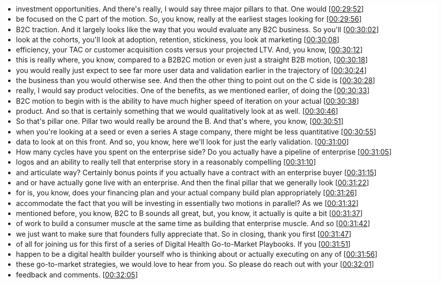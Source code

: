 *  investment opportunities. And there's really, I would say three major pillars to that. One would [[00:29:52](https://www.youtube.com/watch?v=jGum0TPJpbw&t=1792.96s)]
*  be focused on the C part of the motion. So, you know, really at the earliest stages looking for [[00:29:56](https://www.youtube.com/watch?v=jGum0TPJpbw&t=1796.48s)]
*  B2C traction. And it largely looks like the way that you would evaluate any B2C business. So you'll [[00:30:02](https://www.youtube.com/watch?v=jGum0TPJpbw&t=1802.16s)]
*  look at the cohorts, you'll look at adoption, retention, stickiness, you look at marketing [[00:30:08](https://www.youtube.com/watch?v=jGum0TPJpbw&t=1808.4s)]
*  efficiency, your TAC or customer acquisition costs versus your projected LTV. And, you know, [[00:30:12](https://www.youtube.com/watch?v=jGum0TPJpbw&t=1812.4s)]
*  this is really where, you know, compared to a B2B2C motion or even just a straight B2B motion, [[00:30:18](https://www.youtube.com/watch?v=jGum0TPJpbw&t=1818.48s)]
*  you would really just expect to see far more user data and validation earlier in the trajectory of [[00:30:24](https://www.youtube.com/watch?v=jGum0TPJpbw&t=1824.16s)]
*  the business than you would otherwise see. And then the other thing to point out on the C side is [[00:30:28](https://www.youtube.com/watch?v=jGum0TPJpbw&t=1828.96s)]
*  really, I would say product velocities. One of the benefits, as we mentioned earlier, of doing the [[00:30:33](https://www.youtube.com/watch?v=jGum0TPJpbw&t=1833.68s)]
*  B2C motion to begin with is the ability to have much higher speed of iteration on your actual [[00:30:38](https://www.youtube.com/watch?v=jGum0TPJpbw&t=1838.4s)]
*  product. And so that is certainly something that we would qualitatively look at as well. [[00:30:46](https://www.youtube.com/watch?v=jGum0TPJpbw&t=1846.32s)]
*  So that's pillar one. Pillar two would really be around the B. And that's where, you know, [[00:30:51](https://www.youtube.com/watch?v=jGum0TPJpbw&t=1851.36s)]
*  when you're looking at a seed or even a series A stage company, there might be less quantitative [[00:30:55](https://www.youtube.com/watch?v=jGum0TPJpbw&t=1855.9199999999998s)]
*  data to look at on this front. And so, you know, here we'll look for just the early validation. [[00:31:00](https://www.youtube.com/watch?v=jGum0TPJpbw&t=1860.32s)]
*  How many cycles have you spent on the enterprise side? Do you actually have a pipeline of enterprise [[00:31:05](https://www.youtube.com/watch?v=jGum0TPJpbw&t=1865.76s)]
*  logos and an ability to really tell that enterprise story in a reasonably compelling [[00:31:10](https://www.youtube.com/watch?v=jGum0TPJpbw&t=1870.3999999999999s)]
*  and articulate way? Certainly bonus points if you actually have a contract with an enterprise buyer [[00:31:15](https://www.youtube.com/watch?v=jGum0TPJpbw&t=1875.84s)]
*  and or have actually gone live with an enterprise. And then the final pillar that we generally look [[00:31:22](https://www.youtube.com/watch?v=jGum0TPJpbw&t=1882.0s)]
*  for is, you know, does your financing plan and your actual company build plan appropriately [[00:31:26](https://www.youtube.com/watch?v=jGum0TPJpbw&t=1886.56s)]
*  accommodate the fact that you will be investing in essentially two motions in parallel? As we [[00:31:32](https://www.youtube.com/watch?v=jGum0TPJpbw&t=1892.48s)]
*  mentioned before, you know, B2C to B sounds all great, but, you know, it actually is quite a bit [[00:31:37](https://www.youtube.com/watch?v=jGum0TPJpbw&t=1897.28s)]
*  of work to build a consumer muscle at the same time as building that enterprise muscle. And so [[00:31:42](https://www.youtube.com/watch?v=jGum0TPJpbw&t=1902.0s)]
*  we just want to make sure that founders fully appreciate that. So in closing, thank you first [[00:31:47](https://www.youtube.com/watch?v=jGum0TPJpbw&t=1907.04s)]
*  of all for joining us for this first of a series of Digital Health Go-to-Market Playbooks. If you [[00:31:51](https://www.youtube.com/watch?v=jGum0TPJpbw&t=1911.6s)]
*  happen to be a digital health builder yourself who is thinking about or actually executing on any of [[00:31:56](https://www.youtube.com/watch?v=jGum0TPJpbw&t=1916.8s)]
*  these go-to-market strategies, we would love to hear from you. So please do reach out with your [[00:32:01](https://www.youtube.com/watch?v=jGum0TPJpbw&t=1921.76s)]
*  feedback and comments. [[00:32:05](https://www.youtube.com/watch?v=jGum0TPJpbw&t=1925.84s)]
